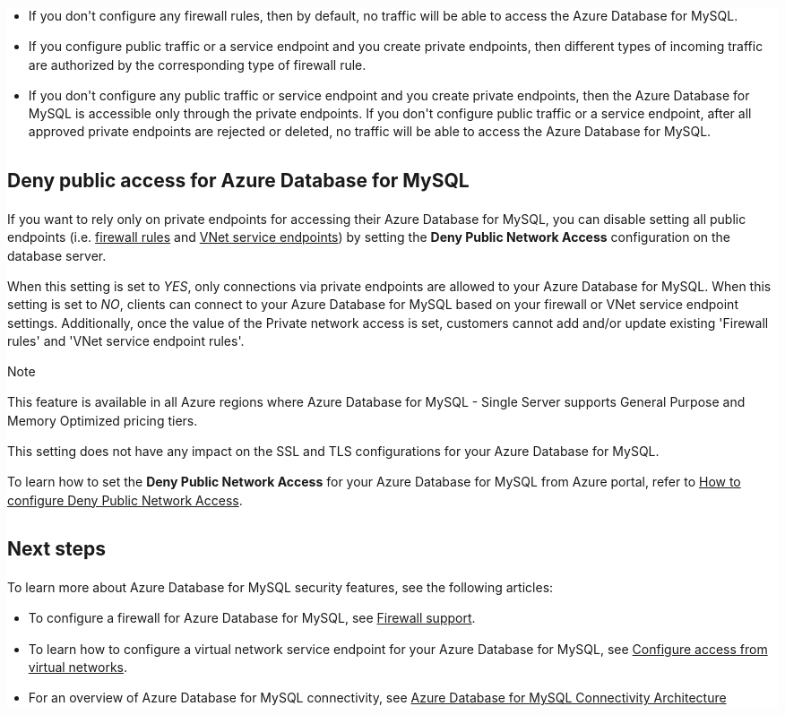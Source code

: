 * If you don't configure any firewall rules, then by default, no traffic will be able to access the Azure Database for MySQL.

* If you configure public traffic or a service endpoint and you create private endpoints, then different types of incoming traffic are authorized by the corresponding type of firewall rule.

* If you don't configure any public traffic or service endpoint and you create private endpoints, then the Azure Database for MySQL is accessible only through the private endpoints. If you don't configure public traffic or a service endpoint, after all approved private endpoints are rejected or deleted, no traffic will be able to access the Azure Database for MySQL.

## Deny public access for Azure Database for MySQL

If you want to rely only on private endpoints for accessing their Azure Database for MySQL, you can disable setting all public endpoints (i.e. [firewall rules](concepts-firewall-rules.md) and [VNet service endpoints](concepts-data-access-and-security-vnet.md)) by setting the **Deny Public Network Access** configuration on the database server. 

When this setting is set to *YES*, only connections via private endpoints are allowed to your Azure Database for MySQL. When this setting is set to *NO*, clients can connect to your Azure Database for MySQL based on your firewall or VNet service endpoint settings. Additionally, once the value of the Private network access is set, customers cannot add and/or update existing 'Firewall rules' and 'VNet service endpoint rules'.

> [!NOTE]
> This feature is available in all Azure regions where Azure Database for MySQL - Single Server supports General Purpose and Memory Optimized pricing tiers.
>
> This setting does not have any impact on the SSL and TLS configurations for your Azure Database for MySQL.

To learn how to set the **Deny Public Network Access** for your Azure Database for MySQL from Azure portal, refer to [How to configure Deny Public Network Access](how-to-deny-public-network-access.md).

## Next steps

To learn more about Azure Database for MySQL security features, see the following articles:

* To configure a firewall for Azure Database for MySQL, see [Firewall support](./concepts-firewall-rules.md).

* To learn how to configure a virtual network service endpoint for your Azure Database for MySQL, see [Configure access from virtual networks](./concepts-data-access-and-security-vnet.md).

* For an overview of Azure Database for MySQL connectivity, see [Azure Database for MySQL Connectivity Architecture](./concepts-connectivity-architecture.md)


[resource-manager-portal]: ../../azure-resource-manager/management/resource-providers-and-types.md
